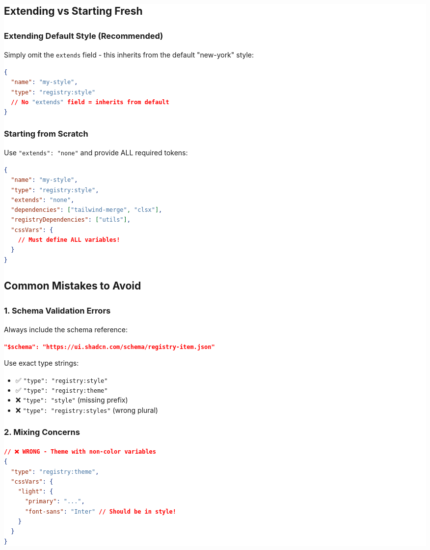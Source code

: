 ## Extending vs Starting Fresh

### Extending Default Style (Recommended)
Simply omit the `extends` field - this inherits from the default "new-york" style:
```json
{
  "name": "my-style",
  "type": "registry:style"
  // No "extends" field = inherits from default
}
```

### Starting from Scratch
Use `"extends": "none"` and provide ALL required tokens:
```json
{
  "name": "my-style",
  "type": "registry:style",
  "extends": "none",
  "dependencies": ["tailwind-merge", "clsx"],
  "registryDependencies": ["utils"],
  "cssVars": {
    // Must define ALL variables!
  }
}
```

## Common Mistakes to Avoid

### 1. Schema Validation Errors
Always include the schema reference:
```json
"$schema": "https://ui.shadcn.com/schema/registry-item.json"
```

Use exact type strings:
- ✅ `"type": "registry:style"`
- ✅ `"type": "registry:theme"`
- ❌ `"type": "style"` (missing prefix)
- ❌ `"type": "registry:styles"` (wrong plural)

### 2. Mixing Concerns
```json
// ❌ WRONG - Theme with non-color variables
{
  "type": "registry:theme",
  "cssVars": {
    "light": {
      "primary": "...",
      "font-sans": "Inter" // Should be in style!
    }
  }
}
```
